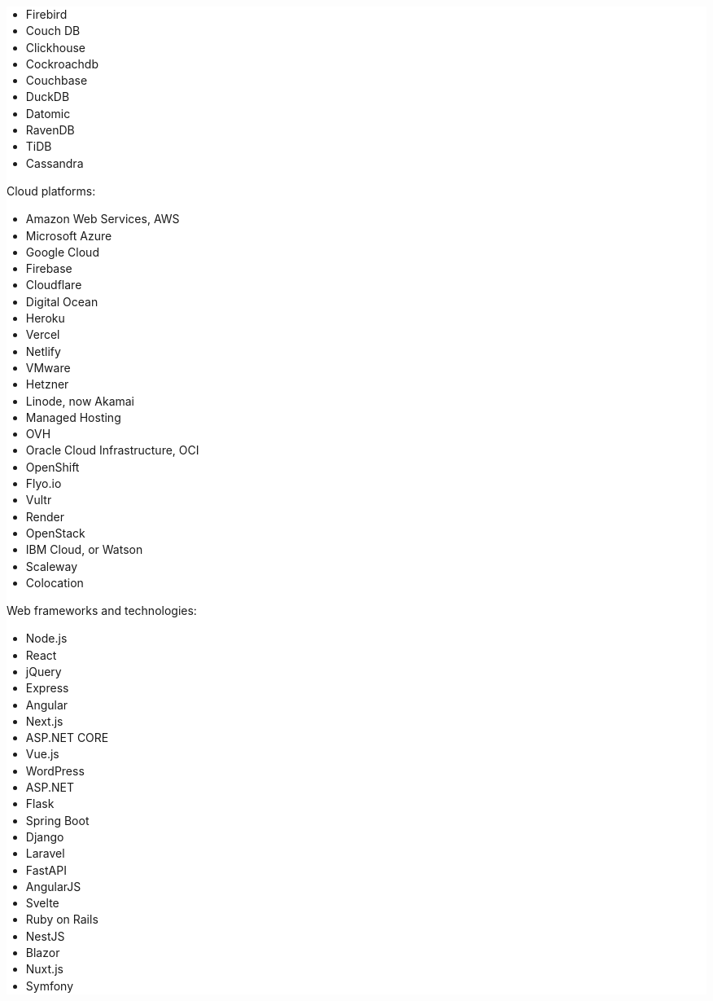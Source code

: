 + Firebird
+ Couch DB
+ Clickhouse
+ Cockroachdb
+ Couchbase
+ DuckDB
+ Datomic
+ RavenDB
+ TiDB
+ Cassandra





Cloud platforms:
+ Amazon Web Services, AWS
+ Microsoft Azure
+ Google Cloud
+ Firebase
+ Cloudflare
+ Digital Ocean
+ Heroku
+ Vercel
+ Netlify
+ VMware
+ Hetzner
+ Linode, now Akamai
+ Managed Hosting
+ OVH
+ Oracle Cloud Infrastructure, OCI
+ OpenShift
+ Flyo.io
+ Vultr
+ Render
+ OpenStack
+ IBM Cloud, or Watson
+ Scaleway
+ Colocation







Web frameworks and technologies:
+ Node.js
+ React
+ jQuery
+ Express
+ Angular
+ Next.js
+ ASP.NET CORE
+ Vue.js
+ WordPress
+ ASP.NET
+ Flask
+ Spring Boot
+ Django
+ Laravel
+ FastAPI
+ AngularJS
+ Svelte
+ Ruby on Rails
+ NestJS
+ Blazor
+ Nuxt.js
+ Symfony